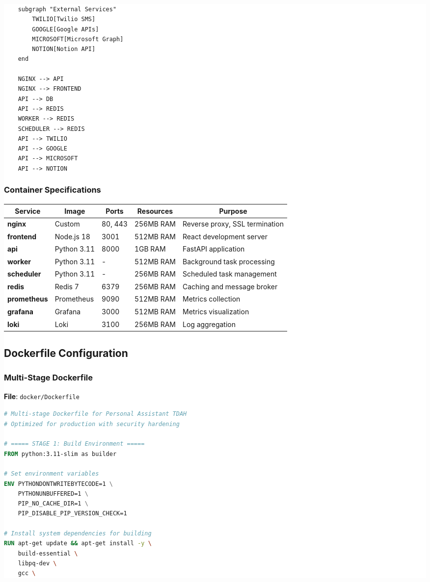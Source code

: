 ```mermaid
    subgraph "External Services"
        TWILIO[Twilio SMS]
        GOOGLE[Google APIs]
        MICROSOFT[Microsoft Graph]
        NOTION[Notion API]
    end

    NGINX --> API
    NGINX --> FRONTEND
    API --> DB
    API --> REDIS
    WORKER --> REDIS
    SCHEDULER --> REDIS
    API --> TWILIO
    API --> GOOGLE
    API --> MICROSOFT
    API --> NOTION
```

### Container Specifications

| Service        | Image       | Ports   | Resources | Purpose                        |
| -------------- | ----------- | ------- | --------- | ------------------------------ |
| **nginx**      | Custom      | 80, 443 | 256MB RAM | Reverse proxy, SSL termination |
| **frontend**   | Node.js 18  | 3001    | 512MB RAM | React development server       |
| **api**        | Python 3.11 | 8000    | 1GB RAM   | FastAPI application            |
| **worker**     | Python 3.11 | -       | 512MB RAM | Background task processing     |
| **scheduler**  | Python 3.11 | -       | 256MB RAM | Scheduled task management      |
| **redis**      | Redis 7     | 6379    | 256MB RAM | Caching and message broker     |
| **prometheus** | Prometheus  | 9090    | 512MB RAM | Metrics collection             |
| **grafana**    | Grafana     | 3000    | 512MB RAM | Metrics visualization          |
| **loki**       | Loki        | 3100    | 256MB RAM | Log aggregation                |

## Dockerfile Configuration

### Multi-Stage Dockerfile

**File**: `docker/Dockerfile`

```dockerfile
# Multi-stage Dockerfile for Personal Assistant TDAH
# Optimized for production with security hardening

# ===== STAGE 1: Build Environment =====
FROM python:3.11-slim as builder

# Set environment variables
ENV PYTHONDONTWRITEBYTECODE=1 \
    PYTHONUNBUFFERED=1 \
    PIP_NO_CACHE_DIR=1 \
    PIP_DISABLE_PIP_VERSION_CHECK=1

# Install system dependencies for building
RUN apt-get update && apt-get install -y \
    build-essential \
    libpq-dev \
    gcc \
```